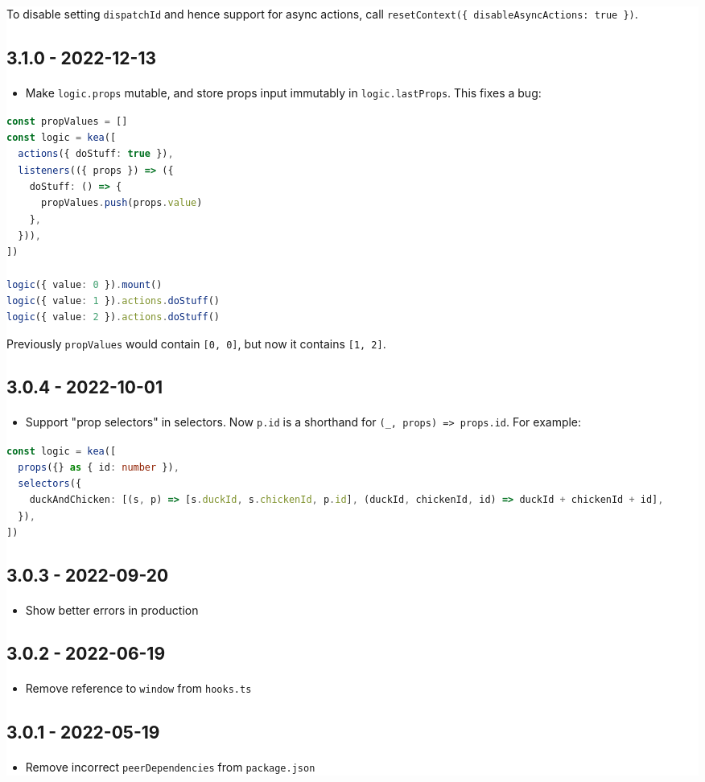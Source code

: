 To disable setting `dispatchId` and hence support for async actions, call `resetContext({ disableAsyncActions: true })`.


## 3.1.0 - 2022-12-13

- Make `logic.props` mutable, and store props input immutably in `logic.lastProps`. This fixes a bug:

```ts
const propValues = []
const logic = kea([
  actions({ doStuff: true }),
  listeners(({ props }) => ({
    doStuff: () => {
      propValues.push(props.value)
    },
  })),
])

logic({ value: 0 }).mount()
logic({ value: 1 }).actions.doStuff()
logic({ value: 2 }).actions.doStuff()
```

Previously `propValues` would contain `[0, 0]`, but now it contains `[1, 2]`.

## 3.0.4 - 2022-10-01

- Support "prop selectors" in selectors. Now `p.id` is a shorthand for `(_, props) => props.id`. For example:

```ts
const logic = kea([
  props({} as { id: number }),
  selectors({
    duckAndChicken: [(s, p) => [s.duckId, s.chickenId, p.id], (duckId, chickenId, id) => duckId + chickenId + id],
  }),
])
```

## 3.0.3 - 2022-09-20

- Show better errors in production

## 3.0.2 - 2022-06-19

- Remove reference to `window` from `hooks.ts`

## 3.0.1 - 2022-05-19

- Remove incorrect `peerDependencies` from `package.json`

